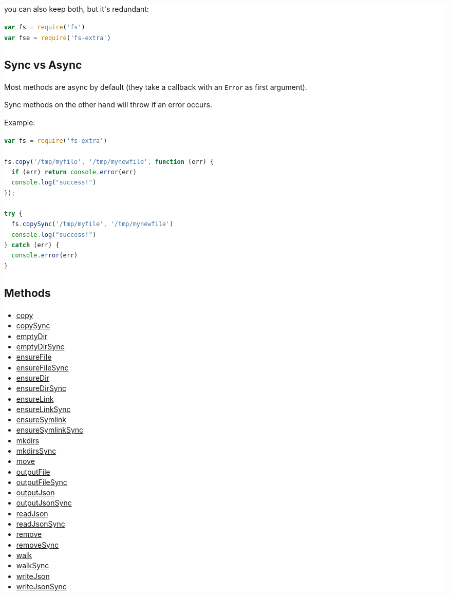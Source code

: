 you can also keep both, but it's redundant:

```js
var fs = require('fs')
var fse = require('fs-extra')
```

Sync vs Async
-------------
Most methods are async by default (they take a callback with an `Error` as first argument).

Sync methods on the other hand will throw if an error occurs.

Example:

```js
var fs = require('fs-extra')

fs.copy('/tmp/myfile', '/tmp/mynewfile', function (err) {
  if (err) return console.error(err)
  console.log("success!")
});

try {
  fs.copySync('/tmp/myfile', '/tmp/mynewfile')
  console.log("success!")
} catch (err) {
  console.error(err)
}
```


Methods
-------
- [copy](#copy)
- [copySync](#copy)
- [emptyDir](#emptydirdir-callback)
- [emptyDirSync](#emptydirdir-callback)
- [ensureFile](#ensurefilefile-callback)
- [ensureFileSync](#ensurefilefile-callback)
- [ensureDir](#ensuredirdir-callback)
- [ensureDirSync](#ensuredirdir-callback)
- [ensureLink](#ensurelinksrcpath-dstpath-callback)
- [ensureLinkSync](#ensurelinksrcpath-dstpath-callback)
- [ensureSymlink](#ensuresymlinksrcpath-dstpath-type-callback)
- [ensureSymlinkSync](#ensuresymlinksrcpath-dstpath-type-callback)
- [mkdirs](#mkdirsdir-callback)
- [mkdirsSync](#mkdirsdir-callback)
- [move](#movesrc-dest-options-callback)
- [outputFile](#outputfilefile-data-options-callback)
- [outputFileSync](#outputfilefile-data-options-callback)
- [outputJson](#outputjsonfile-data-options-callback)
- [outputJsonSync](#outputjsonfile-data-options-callback)
- [readJson](#readjsonfile-options-callback)
- [readJsonSync](#readjsonfile-options-callback)
- [remove](#removedir-callback)
- [removeSync](#removedir-callback)
- [walk](#walk)
- [walkSync](#walksyncdir)
- [writeJson](#writejsonfile-object-options-callback)
- [writeJsonSync](#writejsonfile-object-options-callback)
